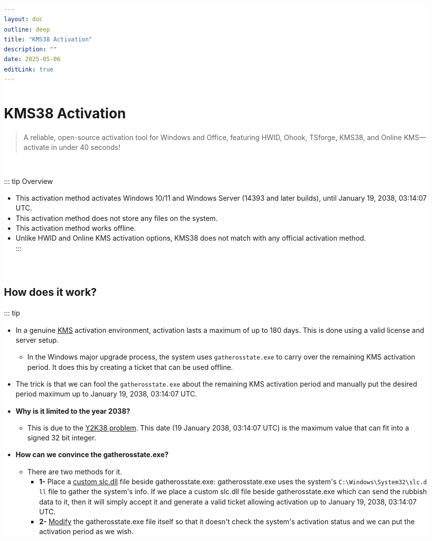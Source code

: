 ```yaml
---
layout: doc
outline: deep
title: "KMS38 Activation"
description: ""
date: 2025-05-06
editLink: true
---
```


# KMS38 Activation  

> A reliable, open-source activation tool for Windows and Office, featuring HWID, Ohook, TSforge, KMS38, and Online KMS—activate in under 40 seconds!  

<br/>  

::: tip Overview  

-  This activation method activates Windows 10/11 and Windows Server (14393 and later builds), until January 19, 2038, 03:14:07 UTC.
-  This activation method does not store any files on the system.
-  This activation method works offline.
-  Unlike HWID and Online KMS activation options, KMS38 does not match with any official activation method.  
:::

<br/>     

## How does it work?  

::: tip  

- In a genuine [KMS][1] activation environment, activation lasts a maximum of up to 180 days. This is done using a valid license and server setup.   
  - In the Windows major upgrade process, the system uses `gatherosstate.exe` to carry over the remaining KMS activation period. It does this by creating a ticket that can be used offline.

- The trick is that we can fool the `gatherosstate.exe` about the remaining KMS activation period and manually put the desired period maximum up to January 19, 2038, 03:14:07 UTC. 

- **Why is it limited to the year 2038?**   
  - This is due to the [Y2K38 problem][2]. This date (19 January 2038, 03:14:07 UTC) is the maximum value that can fit into a signed 32 bit integer.   

- **How can we convince the gatherosstate.exe?**   
   - There are two methods for it.   
     - **1-** Place a [custom slc.dll][3] file beside gatherosstate.exe: gatherosstate.exe uses the system's `C:\Windows\System32\slc.dll` file to gather the system's info. If we place a custom slc.dll file beside gatherosstate.exe   which can send the rubbish data to it, then it will simply accept it and generate a valid ticket allowing activation up to January 19, 2038, 03:14:07 UTC.  
     - **2-** [Modify][4] the gatherosstate.exe file itself so that it doesn't check the system's activation status and we can put the activation period as we wish.  


[1]: https://docs.microsoft.com/en-us/previous-versions/tn-archive/ee939272(v=technet.10)?redirectedfrom=MSDN#kms-overview
[2]: https://en.wikipedia.org/wiki/Year_2038_problem  
[3]: https://github.com/asdcorp/Integrated_Patcher_3  
[4]: https://github.com/asdcorp/GamersOsState
[5]: https://app.box.com/s/cwoxub9tqyowhnyva6ign6qnogb6vk0o  
[6]: https://download.microsoft.com/download/1/6/F/16FA20E6-4662-482A-920B-1A45CF5AAE3C/14393.0.160715-1616.RS1_RELEASE_SERVER_EVAL_X64FRE_EN-US.ISO  
[7]: https://github.com/NiREvil/windows-activation